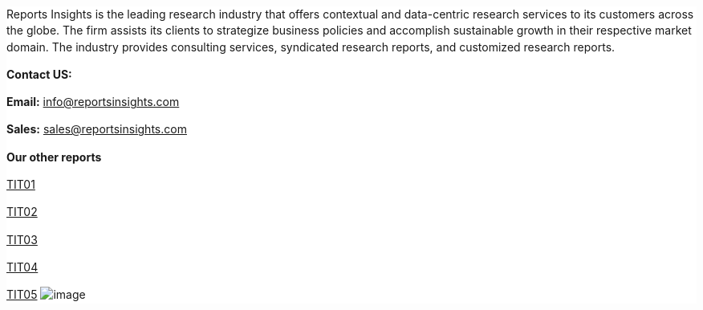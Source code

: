 Reports Insights is the leading research industry that offers contextual and data-centric research services to its customers across the globe. The firm assists its clients to strategize business policies and accomplish sustainable growth in their respective market domain. The industry provides consulting services, syndicated research reports, and customized research reports.

<strong>Contact US:</strong>

<p class=""""><b>Email:</b> <a href=mailto:info@reportsinsights.com>info@reportsinsights.com</a></p>
<p class=""""><b>Sales:</b> <a href=mailto:sales@reportsinsights.com>sales@reportsinsights.com</a></p>

<strong>Our other reports</strong>

<a href=LIN01>TIT01</a>

<a href=LIN02>TIT02</a>

<a href=LIN03>TIT03</a>

<a href=LIN04>TIT04</a>

<a href=LIN05>TIT05</a>
![image](https://github.com/user-attachments/assets/3d74899c-a986-422e-bbca-f10538e1a67c)
